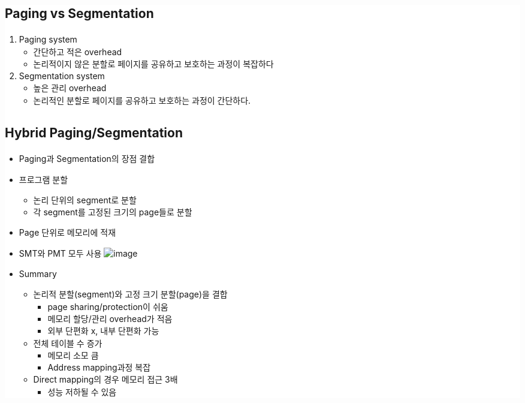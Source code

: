 ## Paging vs Segmentation
1. Paging system
   - 간단하고 적은 overhead
   - 논리적이지 않은 분할로 페이지를 공유하고 보호하는 과정이 복잡하다
2. Segmentation system
   - 높은 관리 overhead
   - 논리적인 분할로 페이지를 공유하고 보호하는 과정이 간단하다.
  
## Hybrid Paging/Segmentation
- Paging과 Segmentation의 장점 결합
- 프로그램 분할
  - 논리 단위의 segment로 분할
  - 각 segment를 고정된 크기의 page들로 분할
- Page 단위로 메모리에 적재
- SMT와 PMT 모두 사용
![image](https://github.com/SSAFY11thDaejeon7/cs_study/assets/91451735/e6eddb8d-1c1e-45b6-af0b-b5eb2640bf1c)

- Summary
  - 논리적 분할(segment)와 고정 크기 분할(page)을 결합
    - page sharing/protection이 쉬움
    - 메모리 할당/관리 overhead가 적음
    - 외부 단편화 x, 내부 단편화 가능
  - 전체 테이블 수 증가
    - 메모리 소모 큼
    - Address mapping과정 복잡
  - Direct mapping의 경우 메모리 접근 3배
    - 성능 저하될 수 있음
